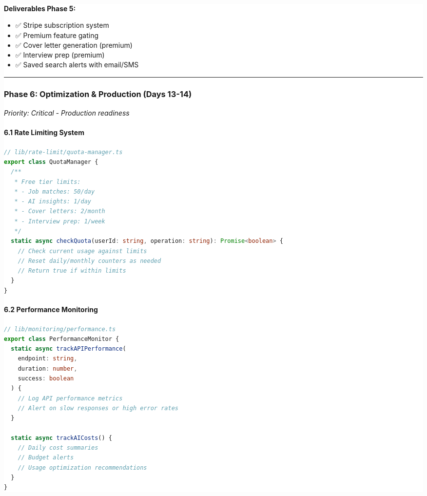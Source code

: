 **Deliverables Phase 5:**

- ✅ Stripe subscription system
- ✅ Premium feature gating
- ✅ Cover letter generation (premium)
- ✅ Interview prep (premium)
- ✅ Saved search alerts with email/SMS

---

### **Phase 6: Optimization & Production** (Days 13-14)

_Priority: Critical - Production readiness_

#### 6.1 Rate Limiting System

```typescript
// lib/rate-limit/quota-manager.ts
export class QuotaManager {
  /**
   * Free tier limits:
   * - Job matches: 50/day
   * - AI insights: 1/day
   * - Cover letters: 2/month
   * - Interview prep: 1/week
   */
  static async checkQuota(userId: string, operation: string): Promise<boolean> {
    // Check current usage against limits
    // Reset daily/monthly counters as needed
    // Return true if within limits
  }
}
```

#### 6.2 Performance Monitoring

```typescript
// lib/monitoring/performance.ts
export class PerformanceMonitor {
  static async trackAPIPerformance(
    endpoint: string,
    duration: number,
    success: boolean
  ) {
    // Log API performance metrics
    // Alert on slow responses or high error rates
  }

  static async trackAICosts() {
    // Daily cost summaries
    // Budget alerts
    // Usage optimization recommendations
  }
}
```
